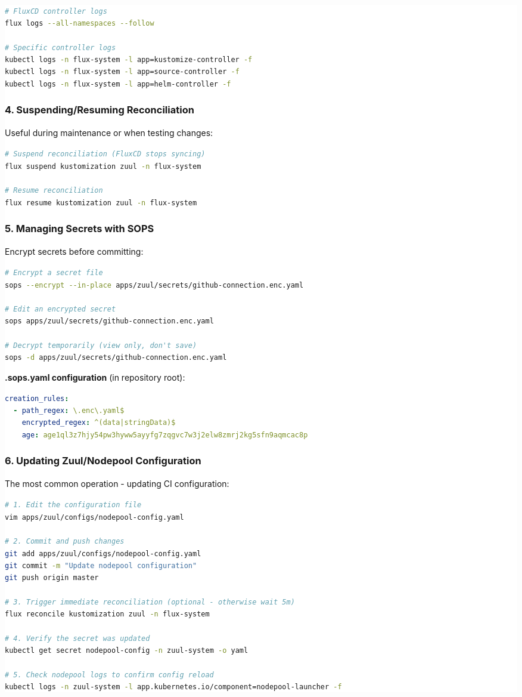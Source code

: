 ```bash
# FluxCD controller logs
flux logs --all-namespaces --follow

# Specific controller logs
kubectl logs -n flux-system -l app=kustomize-controller -f
kubectl logs -n flux-system -l app=source-controller -f
kubectl logs -n flux-system -l app=helm-controller -f
```

### 4. Suspending/Resuming Reconciliation

Useful during maintenance or when testing changes:

```bash
# Suspend reconciliation (FluxCD stops syncing)
flux suspend kustomization zuul -n flux-system

# Resume reconciliation
flux resume kustomization zuul -n flux-system
```

### 5. Managing Secrets with SOPS

Encrypt secrets before committing:

```bash
# Encrypt a secret file
sops --encrypt --in-place apps/zuul/secrets/github-connection.enc.yaml

# Edit an encrypted secret
sops apps/zuul/secrets/github-connection.enc.yaml

# Decrypt temporarily (view only, don't save)
sops -d apps/zuul/secrets/github-connection.enc.yaml
```

**.sops.yaml configuration** (in repository root):
```yaml
creation_rules:
  - path_regex: \.enc\.yaml$
    encrypted_regex: ^(data|stringData)$
    age: age1ql3z7hjy54pw3hyww5ayyfg7zqgvc7w3j2elw8zmrj2kg5sfn9aqmcac8p
```

### 6. Updating Zuul/Nodepool Configuration

The most common operation - updating CI configuration:

```bash
# 1. Edit the configuration file
vim apps/zuul/configs/nodepool-config.yaml

# 2. Commit and push changes
git add apps/zuul/configs/nodepool-config.yaml
git commit -m "Update nodepool configuration"
git push origin master

# 3. Trigger immediate reconciliation (optional - otherwise wait 5m)
flux reconcile kustomization zuul -n flux-system

# 4. Verify the secret was updated
kubectl get secret nodepool-config -n zuul-system -o yaml

# 5. Check nodepool logs to confirm config reload
kubectl logs -n zuul-system -l app.kubernetes.io/component=nodepool-launcher -f
```
